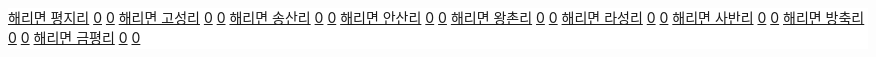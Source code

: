 
  <tr class="item">
    <td><a href="4579036022.html">해리면 평지리</a></td>
    <td><a href="4579036022.html">0</a></td>
    <td><a href="4579036022.html">0</a></td>
  </tr>
    

  <tr class="item">
    <td><a href="4579036023.html">해리면 고성리</a></td>
    <td><a href="4579036023.html">0</a></td>
    <td><a href="4579036023.html">0</a></td>
  </tr>
    

  <tr class="item">
    <td><a href="4579036024.html">해리면 송산리</a></td>
    <td><a href="4579036024.html">0</a></td>
    <td><a href="4579036024.html">0</a></td>
  </tr>
    

  <tr class="item">
    <td><a href="4579036025.html">해리면 안산리</a></td>
    <td><a href="4579036025.html">0</a></td>
    <td><a href="4579036025.html">0</a></td>
  </tr>
    

  <tr class="item">
    <td><a href="4579036026.html">해리면 왕촌리</a></td>
    <td><a href="4579036026.html">0</a></td>
    <td><a href="4579036026.html">0</a></td>
  </tr>
    

  <tr class="item">
    <td><a href="4579036027.html">해리면 라성리</a></td>
    <td><a href="4579036027.html">0</a></td>
    <td><a href="4579036027.html">0</a></td>
  </tr>
    

  <tr class="item">
    <td><a href="4579036028.html">해리면 사반리</a></td>
    <td><a href="4579036028.html">0</a></td>
    <td><a href="4579036028.html">0</a></td>
  </tr>
    

  <tr class="item">
    <td><a href="4579036029.html">해리면 방축리</a></td>
    <td><a href="4579036029.html">0</a></td>
    <td><a href="4579036029.html">0</a></td>
  </tr>
    

  <tr class="item">
    <td><a href="4579036030.html">해리면 금평리</a></td>
    <td><a href="4579036030.html">0</a></td>
    <td><a href="4579036030.html">0</a></td>
  </tr>
    